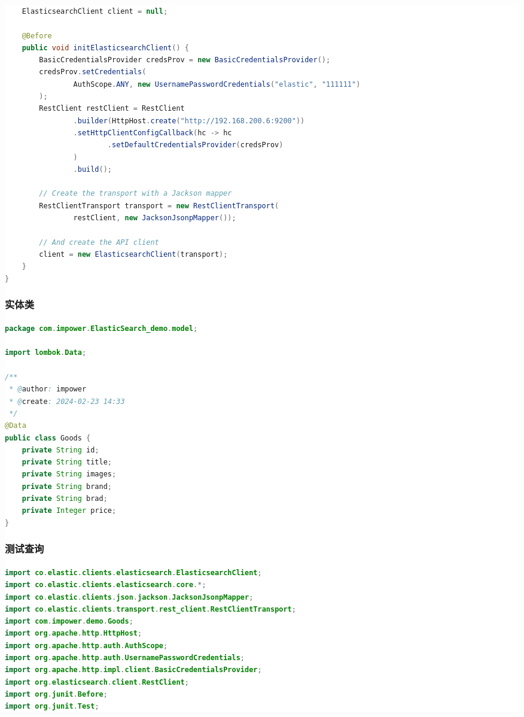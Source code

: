 ```java
    ElasticsearchClient client = null;

    @Before
    public void initElasticsearchClient() {
        BasicCredentialsProvider credsProv = new BasicCredentialsProvider();
        credsProv.setCredentials(
                AuthScope.ANY, new UsernamePasswordCredentials("elastic", "111111")
        );
        RestClient restClient = RestClient
                .builder(HttpHost.create("http://192.168.200.6:9200"))
                .setHttpClientConfigCallback(hc -> hc
                        .setDefaultCredentialsProvider(credsProv)
                )
                .build();

        // Create the transport with a Jackson mapper
        RestClientTransport transport = new RestClientTransport(
                restClient, new JacksonJsonpMapper());

        // And create the API client
        client = new ElasticsearchClient(transport);
    }
}
```



### 实体类

```java
package com.impower.ElasticSearch_demo.model;

import lombok.Data;

/**
 * @author: impower
 * @create: 2024-02-23 14:33
 */
@Data
public class Goods {
    private String id;
    private String title;
    private String images;
    private String brand;
    private String brad;
    private Integer price;
}
```

### 测试查询

```java
import co.elastic.clients.elasticsearch.ElasticsearchClient;
import co.elastic.clients.elasticsearch.core.*;
import co.elastic.clients.json.jackson.JacksonJsonpMapper;
import co.elastic.clients.transport.rest_client.RestClientTransport;
import com.impower.demo.Goods;
import org.apache.http.HttpHost;
import org.apache.http.auth.AuthScope;
import org.apache.http.auth.UsernamePasswordCredentials;
import org.apache.http.impl.client.BasicCredentialsProvider;
import org.elasticsearch.client.RestClient;
import org.junit.Before;
import org.junit.Test;

```